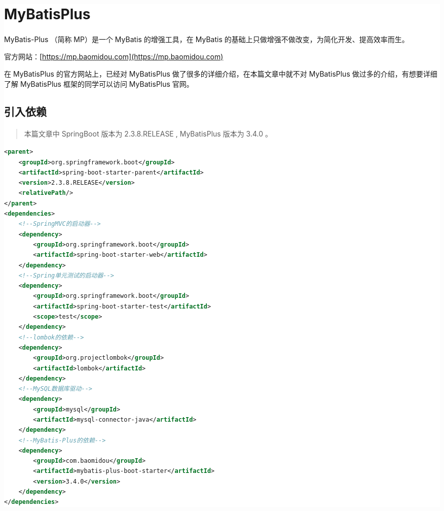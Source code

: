 # MyBatisPlus

MyBatis-Plus （简称 MP）是一个 MyBatis 的增强工具，在 MyBatis 的基础上只做增强不做改变，为简化开发、提高效率而生。

官方网站：[https://mp.baomidou.com](https://mp.baomidou.com)

在 MyBatisPlus 的官方网站上，已经对 MyBatisPlus 做了很多的详细介绍，在本篇文章中就不对 MyBatisPlus 做过多的介绍，有想要详细了解 MyBatisPlus 框架的同学可以访问 MyBatisPlus 官网。


## 引入依赖

> 本篇文章中 SpringBoot 版本为 2.3.8.RELEASE , MyBatisPlus 版本为 3.4.0 。

```xml
<parent>
    <groupId>org.springframework.boot</groupId>
    <artifactId>spring-boot-starter-parent</artifactId>
    <version>2.3.8.RELEASE</version>
    <relativePath/>
</parent>
<dependencies>
    <!--SpringMVC的启动器-->
    <dependency>
        <groupId>org.springframework.boot</groupId>
        <artifactId>spring-boot-starter-web</artifactId>
    </dependency>
    <!--Spring单元测试的启动器-->
    <dependency>
        <groupId>org.springframework.boot</groupId>
        <artifactId>spring-boot-starter-test</artifactId>
        <scope>test</scope>
    </dependency>
    <!--lombok的依赖-->
    <dependency>
        <groupId>org.projectlombok</groupId>
        <artifactId>lombok</artifactId>
    </dependency>
    <!--MySQL数据库驱动-->
    <dependency>
        <groupId>mysql</groupId>
        <artifactId>mysql-connector-java</artifactId>
    </dependency>
    <!--MyBatis-Plus的依赖-->
    <dependency>
        <groupId>com.baomidou</groupId>
        <artifactId>mybatis-plus-boot-starter</artifactId>
        <version>3.4.0</version>
    </dependency>
</dependencies>
```
